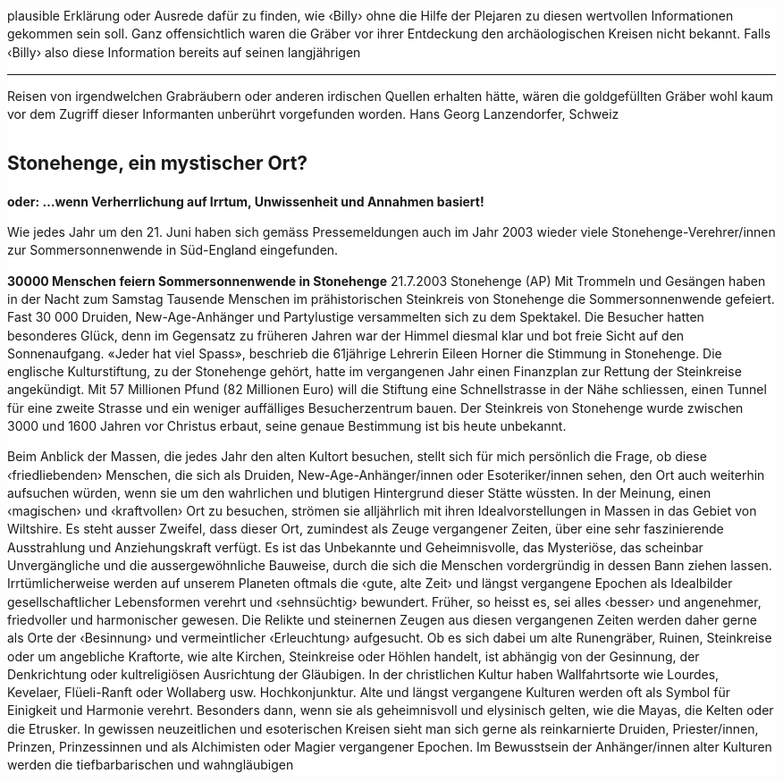 plausible Erklärung oder Ausrede dafür zu finden, wie ‹Billy› ohne die Hilfe der Plejaren zu diesen wertvollen Informationen gekommen sein soll. Ganz offensichtlich waren die Gräber vor ihrer Entdeckung den
archäologischen Kreisen nicht bekannt. Falls ‹Billy› also diese Information bereits auf seinen langjährigen


-----

Reisen von irgendwelchen Grabräubern oder anderen irdischen Quellen erhalten hätte, wären die goldgefüllten Gräber wohl kaum vor dem Zugriff dieser Informanten unberührt vorgefunden worden.
Hans Georg Lanzendorfer, Schweiz

## Stonehenge, ein mystischer Ort?
**oder: …wenn Verherrlichung auf Irrtum, Unwissenheit und Annahmen basiert!**

Wie jedes Jahr um den 21. Juni haben sich gemäss Pressemeldungen auch im Jahr 2003 wieder viele
Stonehenge-Verehrer/innen zur Sommersonnenwende in Süd-England eingefunden.

**30000 Menschen feiern Sommersonnenwende in Stonehenge**
21.7.2003 Stonehenge (AP) Mit Trommeln und Gesängen haben in der Nacht zum Samstag Tausende
Menschen im prähistorischen Steinkreis von Stonehenge die Sommersonnenwende gefeiert. Fast 30 000
Druiden, New-Age-Anhänger und Partylustige versammelten sich zu dem Spektakel. Die Besucher hatten
besonderes Glück, denn im Gegensatz zu früheren Jahren war der Himmel diesmal klar und bot freie Sicht
auf den Sonnenaufgang. «Jeder hat viel Spass», beschrieb die 61jährige Lehrerin Eileen Horner die Stimmung in Stonehenge.
Die englische Kulturstiftung, zu der Stonehenge gehört, hatte im vergangenen Jahr einen Finanzplan zur
Rettung der Steinkreise angekündigt. Mit 57 Millionen Pfund (82 Millionen Euro) will die Stiftung eine
Schnellstrasse in der Nähe schliessen, einen Tunnel für eine zweite Strasse und ein weniger auffälliges Besucherzentrum bauen. Der Steinkreis von Stonehenge wurde zwischen 3000 und 1600 Jahren vor Christus erbaut, seine genaue Bestimmung ist bis heute unbekannt.

Beim Anblick der Massen, die jedes Jahr den alten Kultort besuchen, stellt sich für mich persönlich die
Frage, ob diese ‹friedliebenden› Menschen, die sich als Druiden, New-Age-Anhänger/innen oder Esoteriker/innen sehen, den Ort auch weiterhin aufsuchen würden, wenn sie um den wahrlichen und blutigen
Hintergrund dieser Stätte wüssten. In der Meinung, einen ‹magischen› und ‹kraftvollen› Ort zu besuchen,
strömen sie alljährlich mit ihren Idealvorstellungen in Massen in das Gebiet von Wiltshire.
Es steht ausser Zweifel, dass dieser Ort, zumindest als Zeuge vergangener Zeiten, über eine sehr faszinierende Ausstrahlung und Anziehungskraft verfügt. Es ist das Unbekannte und Geheimnisvolle, das Mysteriöse, das scheinbar Unvergängliche und die aussergewöhnliche Bauweise, durch die sich die Menschen vordergründig in dessen Bann ziehen lassen.
Irrtümlicherweise werden auf unserem Planeten oftmals die ‹gute, alte Zeit› und längst vergangene Epochen als Idealbilder gesellschaftlicher Lebensformen verehrt und ‹sehnsüchtig› bewundert. Früher, so heisst
es, sei alles ‹besser› und angenehmer, friedvoller und harmonischer gewesen. Die Relikte und steinernen
Zeugen aus diesen vergangenen Zeiten werden daher gerne als Orte der ‹Besinnung› und vermeintlicher
‹Erleuchtung› aufgesucht. Ob es sich dabei um alte Runengräber, Ruinen, Steinkreise oder um angebliche
Kraftorte, wie alte Kirchen, Steinkreise oder Höhlen handelt, ist abhängig von der Gesinnung, der Denkrichtung oder kultreligiösen Ausrichtung der Gläubigen. In der christlichen Kultur haben Wallfahrtsorte
wie Lourdes, Kevelaer, Flüeli-Ranft oder Wollaberg usw. Hochkonjunktur.
Alte und längst vergangene Kulturen werden oft als Symbol für Einigkeit und Harmonie verehrt. Besonders
dann, wenn sie als geheimnisvoll und elysinisch gelten, wie die Mayas, die Kelten oder die Etrusker. In gewissen neuzeitlichen und esoterischen Kreisen sieht man sich gerne als reinkarnierte Druiden,
Priester/innen, Prinzen, Prinzessinnen und als Alchimisten oder Magier vergangener Epochen.
Im Bewusstsein der Anhänger/innen alter Kulturen werden die tiefbarbarischen und wahngläubigen
